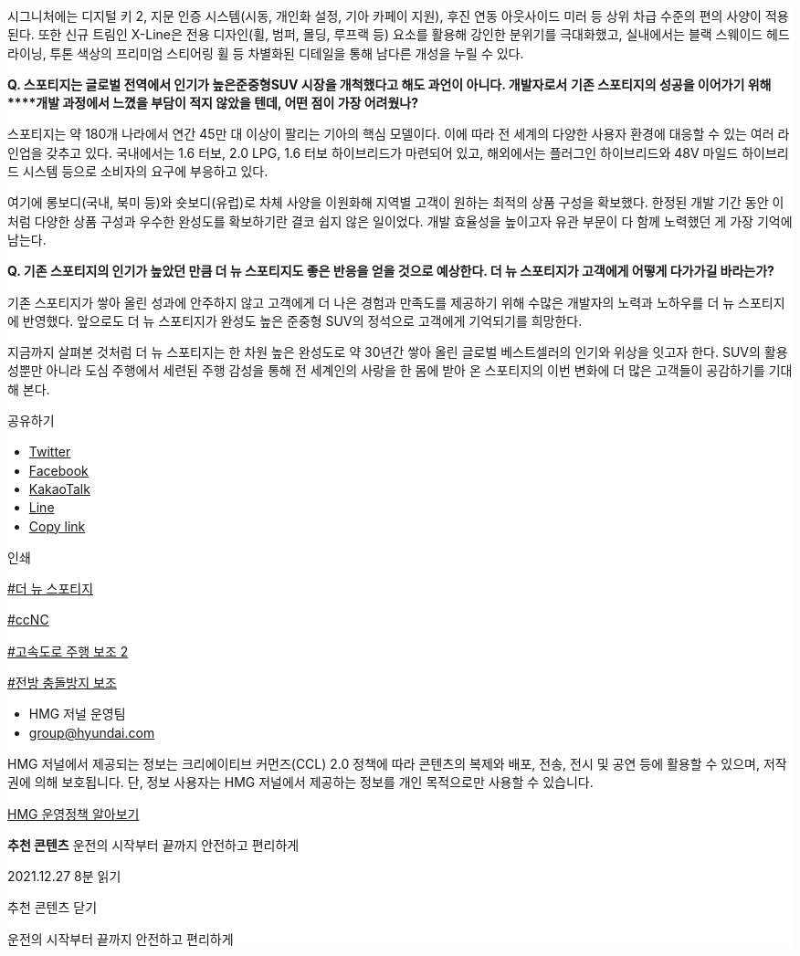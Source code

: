 시그니처에는 디지털 키 2, 지문 인증 시스템(시동, 개인화 설정, 기아 카페이 지원), 후진 연동 아웃사이드 미러 등 상위 차급 수준의 편의 사양이 적용된다. 또한 신규 트림인 X-Line은 전용 디자인(휠, 범퍼, 몰딩, 루프랙 등) 요소를 활용해 강인한 분위기를 극대화했고, 실내에서는 블랙 스웨이드 헤드라이닝, 투톤 색상의 프리미엄 스티어링 휠 등 차별화된 디테일을 통해 남다른 개성을 누릴 수 있다.

**Q. 스포티지는 글로벌 전역에서 인기가 높은****준중형****SUV 시장을 개척했다고 해도 과언이 아니다. 개발자로서** **기존 스포티지의 성공을 이어가기 위해****개발 과정에서 느꼈을 부담이 적지 않았을 텐데, 어떤 점이 가장 어려웠나?**

스포티지는 약 180개 나라에서 연간 45만 대 이상이 팔리는 기아의 핵심 모델이다. 이에 따라 전 세계의 다양한 사용자 환경에 대응할 수 있는 여러 라인업을 갖추고 있다. 국내에서는 1.6 터보, 2.0 LPG, 1.6 터보 하이브리드가 마련되어 있고, 해외에서는 플러그인 하이브리드와 48V 마일드 하이브리드 시스템 등으로 소비자의 요구에 부응하고 있다.

여기에 롱보디(국내, 북미 등)와 숏보디(유럽)로 차체 사양을 이원화해 지역별 고객이 원하는 최적의 상품 구성을 확보했다. 한정된 개발 기간 동안 이처럼 다양한 상품 구성과 우수한 완성도를 확보하기란 결코 쉽지 않은 일이었다. 개발 효율성을 높이고자 유관 부문이 다 함께 노력했던 게 가장 기억에 남는다.

**Q. 기존 스포티지의 인기가 높았던 만큼 더 뉴 스포티지도 좋은 반응을 얻을 것으로 예상한다. 더 뉴 스포티지가 고객에게 어떻게 다가가길 바라는가?**

기존 스포티지가 쌓아 올린 성과에 안주하지 않고 고객에게 더 나은 경험과 만족도를 제공하기 위해 수많은 개발자의 노력과 노하우를 더 뉴 스포티지에 반영했다. 앞으로도 더 뉴 스포티지가 완성도 높은 준중형 SUV의 정석으로 고객에게 기억되기를 희망한다.

지금까지 살펴본 것처럼 더 뉴 스포티지는 한 차원 높은 완성도로 약 30년간 쌓아 올린 글로벌 베스트셀러의 인기와 위상을 잇고자 한다. SUV의 활용성뿐만 아니라 도심 주행에서 세련된 주행 감성을 통해 전 세계인의 사랑을 한 몸에 받아 온 스포티지의 이번 변화에 더 많은 고객들이 공감하기를 기대해 본다.



공유하기

* [Twitter](# "새창으로 열림")
* [Facebook](# "새창으로 열림")
* [KakaoTalk](# "새창으로 열림")
* [Line](# "새창으로 열림")
* [Copy link](#)

인쇄

[#더 뉴 스포티지](/tag/2986)

[#ccNC](/tag/2556)

[#고속도로 주행 보조 2](/tag/1509)

[#전방 충돌방지 보조](/tag/1124)



* HMG 저널 운영팀
* [group@hyundai.com](mailto:group@hyundai.com)

HMG 저널에서 제공되는 정보는 크리에이티브 커먼즈(CCL) 2.0 정책에 따라 콘텐츠의 복제와 배포, 전송, 전시 및 공연 등에 활용할 수 있으며, 저작권에 의해 보호됩니다.
단, 정보 사용자는 HMG 저널에서 제공하는 정보를 개인 목적으로만 사용할 수 있습니다.

[HMG 운영정책 알아보기](/footer/operationRegist)



**추천 콘텐츠**
운전의 시작부터 끝까지 안전하고 편리하게

2021.12.27
8분 읽기

추천 콘텐츠 닫기

운전의 시작부터 끝까지 안전하고 편리하게

